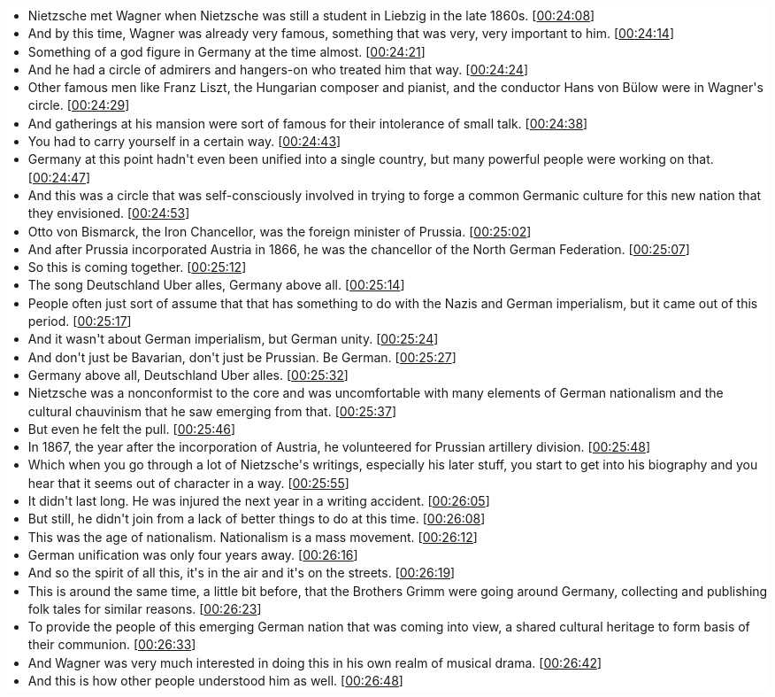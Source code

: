 *  Nietzsche met Wagner when Nietzsche was still a student in Liebzig in the late 1860s. [[00:24:08](https://www.youtube.com/watch?v=yombak-vank&t=1448.6s)]
*  And by this time, Wagner was already very famous, something that was very, very important to him. [[00:24:14](https://www.youtube.com/watch?v=yombak-vank&t=1454.6s)]
*  Something of a god figure in Germany at the time almost. [[00:24:21](https://www.youtube.com/watch?v=yombak-vank&t=1461.6s)]
*  And he had a circle of admirers and hangers-on who treated him that way. [[00:24:24](https://www.youtube.com/watch?v=yombak-vank&t=1464.6s)]
*  Other famous men like Franz Liszt, the Hungarian composer and pianist, and the conductor Hans von Bülow were in Wagner's circle. [[00:24:29](https://www.youtube.com/watch?v=yombak-vank&t=1469.6s)]
*  And gatherings at his mansion were sort of famous for their intolerance of small talk. [[00:24:38](https://www.youtube.com/watch?v=yombak-vank&t=1478.6s)]
*  You had to carry yourself in a certain way. [[00:24:43](https://www.youtube.com/watch?v=yombak-vank&t=1483.6s)]
*  Germany at this point hadn't even been unified into a single country, but many powerful people were working on that. [[00:24:47](https://www.youtube.com/watch?v=yombak-vank&t=1487.6s)]
*  And this was a circle that was self-consciously involved in trying to forge a common Germanic culture for this new nation that they envisioned. [[00:24:53](https://www.youtube.com/watch?v=yombak-vank&t=1493.6s)]
*  Otto von Bismarck, the Iron Chancellor, was the foreign minister of Prussia. [[00:25:02](https://www.youtube.com/watch?v=yombak-vank&t=1502.6s)]
*  And after Prussia incorporated Austria in 1866, he was the chancellor of the North German Federation. [[00:25:07](https://www.youtube.com/watch?v=yombak-vank&t=1507.6s)]
*  So this is coming together. [[00:25:12](https://www.youtube.com/watch?v=yombak-vank&t=1512.6s)]
*  The song Deutschland Uber alles, Germany above all. [[00:25:14](https://www.youtube.com/watch?v=yombak-vank&t=1514.6s)]
*  People often just sort of assume that that has something to do with the Nazis and German imperialism, but it came out of this period. [[00:25:17](https://www.youtube.com/watch?v=yombak-vank&t=1517.6s)]
*  And it wasn't about German imperialism, but German unity. [[00:25:24](https://www.youtube.com/watch?v=yombak-vank&t=1524.6s)]
*  And don't just be Bavarian, don't just be Prussian. Be German. [[00:25:27](https://www.youtube.com/watch?v=yombak-vank&t=1527.6s)]
*  Germany above all, Deutschland Uber alles. [[00:25:32](https://www.youtube.com/watch?v=yombak-vank&t=1532.6s)]
*  Nietzsche was a nonconformist to the core and was uncomfortable with many elements of German nationalism and the cultural chauvinism that he saw emerging from that. [[00:25:37](https://www.youtube.com/watch?v=yombak-vank&t=1537.6s)]
*  But even he felt the pull. [[00:25:46](https://www.youtube.com/watch?v=yombak-vank&t=1546.6s)]
*  In 1867, the year after the incorporation of Austria, he volunteered for Prussian artillery division. [[00:25:48](https://www.youtube.com/watch?v=yombak-vank&t=1548.6s)]
*  Which when you go through a lot of Nietzsche's writings, especially his later stuff, you start to get into his biography and you hear that it seems out of character in a way. [[00:25:55](https://www.youtube.com/watch?v=yombak-vank&t=1555.6s)]
*  It didn't last long. He was injured the next year in a writing accident. [[00:26:05](https://www.youtube.com/watch?v=yombak-vank&t=1565.6s)]
*  But still, he didn't join from a lack of better things to do at this time. [[00:26:08](https://www.youtube.com/watch?v=yombak-vank&t=1568.6s)]
*  This was the age of nationalism. Nationalism is a mass movement. [[00:26:12](https://www.youtube.com/watch?v=yombak-vank&t=1572.6s)]
*  German unification was only four years away. [[00:26:16](https://www.youtube.com/watch?v=yombak-vank&t=1576.6s)]
*  And so the spirit of all this, it's in the air and it's on the streets. [[00:26:19](https://www.youtube.com/watch?v=yombak-vank&t=1579.6s)]
*  This is around the same time, a little bit before, that the Brothers Grimm were going around Germany, collecting and publishing folk tales for similar reasons. [[00:26:23](https://www.youtube.com/watch?v=yombak-vank&t=1583.6s)]
*  To provide the people of this emerging German nation that was coming into view, a shared cultural heritage to form basis of their communion. [[00:26:33](https://www.youtube.com/watch?v=yombak-vank&t=1593.6s)]
*  And Wagner was very much interested in doing this in his own realm of musical drama. [[00:26:42](https://www.youtube.com/watch?v=yombak-vank&t=1602.6s)]
*  And this is how other people understood him as well. [[00:26:48](https://www.youtube.com/watch?v=yombak-vank&t=1608.6s)]